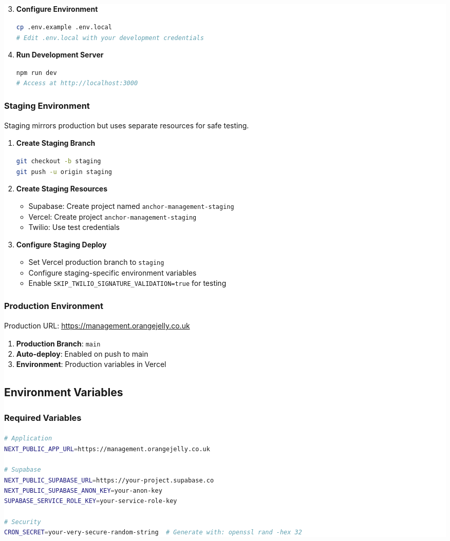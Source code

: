 3. **Configure Environment**
   ```bash
   cp .env.example .env.local
   # Edit .env.local with your development credentials
   ```

4. **Run Development Server**
   ```bash
   npm run dev
   # Access at http://localhost:3000
   ```

### Staging Environment

Staging mirrors production but uses separate resources for safe testing.

1. **Create Staging Branch**
   ```bash
   git checkout -b staging
   git push -u origin staging
   ```

2. **Create Staging Resources**
   - Supabase: Create project named `anchor-management-staging`
   - Vercel: Create project `anchor-management-staging`
   - Twilio: Use test credentials

3. **Configure Staging Deploy**
   - Set Vercel production branch to `staging`
   - Configure staging-specific environment variables
   - Enable `SKIP_TWILIO_SIGNATURE_VALIDATION=true` for testing

### Production Environment

Production URL: https://management.orangejelly.co.uk

1. **Production Branch**: `main`
2. **Auto-deploy**: Enabled on push to main
3. **Environment**: Production variables in Vercel

## Environment Variables

### Required Variables

```bash
# Application
NEXT_PUBLIC_APP_URL=https://management.orangejelly.co.uk

# Supabase
NEXT_PUBLIC_SUPABASE_URL=https://your-project.supabase.co
NEXT_PUBLIC_SUPABASE_ANON_KEY=your-anon-key
SUPABASE_SERVICE_ROLE_KEY=your-service-role-key

# Security
CRON_SECRET=your-very-secure-random-string  # Generate with: openssl rand -hex 32
```
